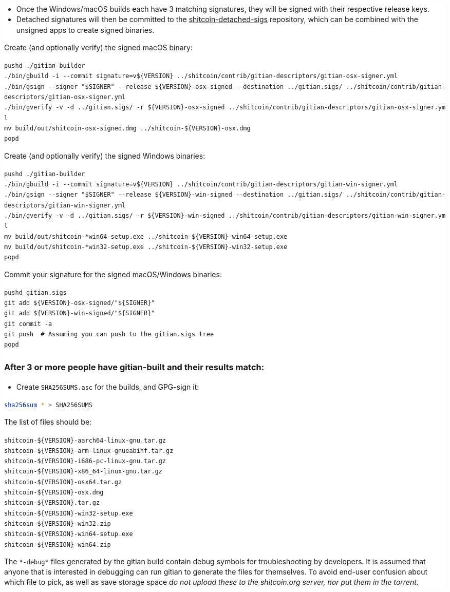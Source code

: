 - Once the Windows/macOS builds each have 3 matching signatures, they will be signed with their respective release keys.
- Detached signatures will then be committed to the [shitcoin-detached-sigs](https://github.com/shitcoin-core/shitcoin-detached-sigs) repository, which can be combined with the unsigned apps to create signed binaries.

Create (and optionally verify) the signed macOS binary:

    pushd ./gitian-builder
    ./bin/gbuild -i --commit signature=v${VERSION} ../shitcoin/contrib/gitian-descriptors/gitian-osx-signer.yml
    ./bin/gsign --signer "$SIGNER" --release ${VERSION}-osx-signed --destination ../gitian.sigs/ ../shitcoin/contrib/gitian-descriptors/gitian-osx-signer.yml
    ./bin/gverify -v -d ../gitian.sigs/ -r ${VERSION}-osx-signed ../shitcoin/contrib/gitian-descriptors/gitian-osx-signer.yml
    mv build/out/shitcoin-osx-signed.dmg ../shitcoin-${VERSION}-osx.dmg
    popd

Create (and optionally verify) the signed Windows binaries:

    pushd ./gitian-builder
    ./bin/gbuild -i --commit signature=v${VERSION} ../shitcoin/contrib/gitian-descriptors/gitian-win-signer.yml
    ./bin/gsign --signer "$SIGNER" --release ${VERSION}-win-signed --destination ../gitian.sigs/ ../shitcoin/contrib/gitian-descriptors/gitian-win-signer.yml
    ./bin/gverify -v -d ../gitian.sigs/ -r ${VERSION}-win-signed ../shitcoin/contrib/gitian-descriptors/gitian-win-signer.yml
    mv build/out/shitcoin-*win64-setup.exe ../shitcoin-${VERSION}-win64-setup.exe
    mv build/out/shitcoin-*win32-setup.exe ../shitcoin-${VERSION}-win32-setup.exe
    popd

Commit your signature for the signed macOS/Windows binaries:

    pushd gitian.sigs
    git add ${VERSION}-osx-signed/"${SIGNER}"
    git add ${VERSION}-win-signed/"${SIGNER}"
    git commit -a
    git push  # Assuming you can push to the gitian.sigs tree
    popd

### After 3 or more people have gitian-built and their results match:

- Create `SHA256SUMS.asc` for the builds, and GPG-sign it:

```bash
sha256sum * > SHA256SUMS
```

The list of files should be:
```
shitcoin-${VERSION}-aarch64-linux-gnu.tar.gz
shitcoin-${VERSION}-arm-linux-gnueabihf.tar.gz
shitcoin-${VERSION}-i686-pc-linux-gnu.tar.gz
shitcoin-${VERSION}-x86_64-linux-gnu.tar.gz
shitcoin-${VERSION}-osx64.tar.gz
shitcoin-${VERSION}-osx.dmg
shitcoin-${VERSION}.tar.gz
shitcoin-${VERSION}-win32-setup.exe
shitcoin-${VERSION}-win32.zip
shitcoin-${VERSION}-win64-setup.exe
shitcoin-${VERSION}-win64.zip
```
The `*-debug*` files generated by the gitian build contain debug symbols
for troubleshooting by developers. It is assumed that anyone that is interested
in debugging can run gitian to generate the files for themselves. To avoid
end-user confusion about which file to pick, as well as save storage
space *do not upload these to the shitcoin.org server, nor put them in the torrent*.
